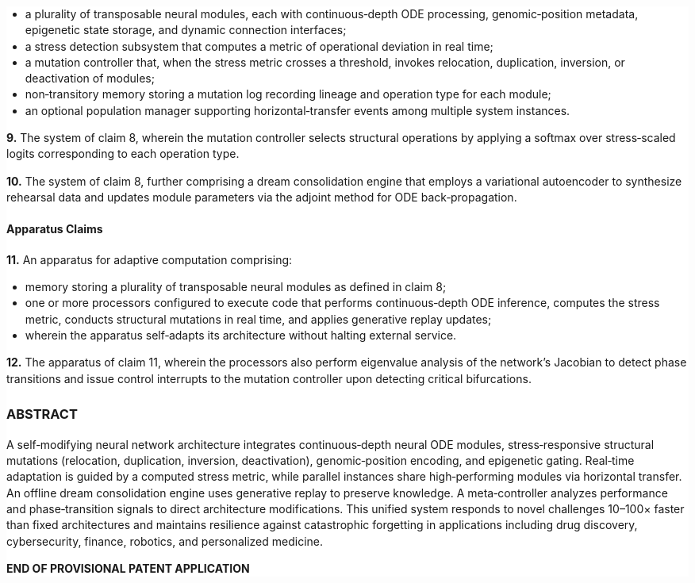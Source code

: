 - a plurality of transposable neural modules, each with continuous‑depth ODE processing, genomic‑position metadata, epigenetic state storage, and dynamic connection interfaces;
- a stress detection subsystem that computes a metric of operational deviation in real time;
- a mutation controller that, when the stress metric crosses a threshold, invokes relocation, duplication, inversion, or deactivation of modules;
- non‑transitory memory storing a mutation log recording lineage and operation type for each module;
- an optional population manager supporting horizontal‑transfer events among multiple system instances.

**9.** The system of claim 8, wherein the mutation controller selects structural operations by applying a softmax over stress‑scaled logits corresponding to each operation type.

**10.** The system of claim 8, further comprising a dream consolidation engine that employs a variational autoencoder to synthesize rehearsal data and updates module parameters via the adjoint method for ODE back‑propagation.

#### Apparatus Claims

**11.** An apparatus for adaptive computation comprising:

- memory storing a plurality of transposable neural modules as defined in claim 8;
- one or more processors configured to execute code that performs continuous‑depth ODE inference, computes the stress metric, conducts structural mutations in real time, and applies generative replay updates;
- wherein the apparatus self‑adapts its architecture without halting external service.

**12.** The apparatus of claim 11, wherein the processors also perform eigenvalue analysis of the network’s Jacobian to detect phase transitions and issue control interrupts to the mutation controller upon detecting critical bifurcations.

### ABSTRACT

A self‑modifying neural network architecture integrates continuous‑depth neural ODE modules, stress‑responsive structural mutations (relocation, duplication, inversion, deactivation), genomic‑position encoding, and epigenetic gating. Real‑time adaptation is guided by a computed stress metric, while parallel instances share high‑performing modules via horizontal transfer. An offline dream consolidation engine uses generative replay to preserve knowledge. A meta‑controller analyzes performance and phase‑transition signals to direct architecture modifications. This unified system responds to novel challenges 10–100× faster than fixed architectures and maintains resilience against catastrophic forgetting in applications including drug discovery, cybersecurity, finance, robotics, and personalized medicine.

**END OF PROVISIONAL PATENT APPLICATION**
